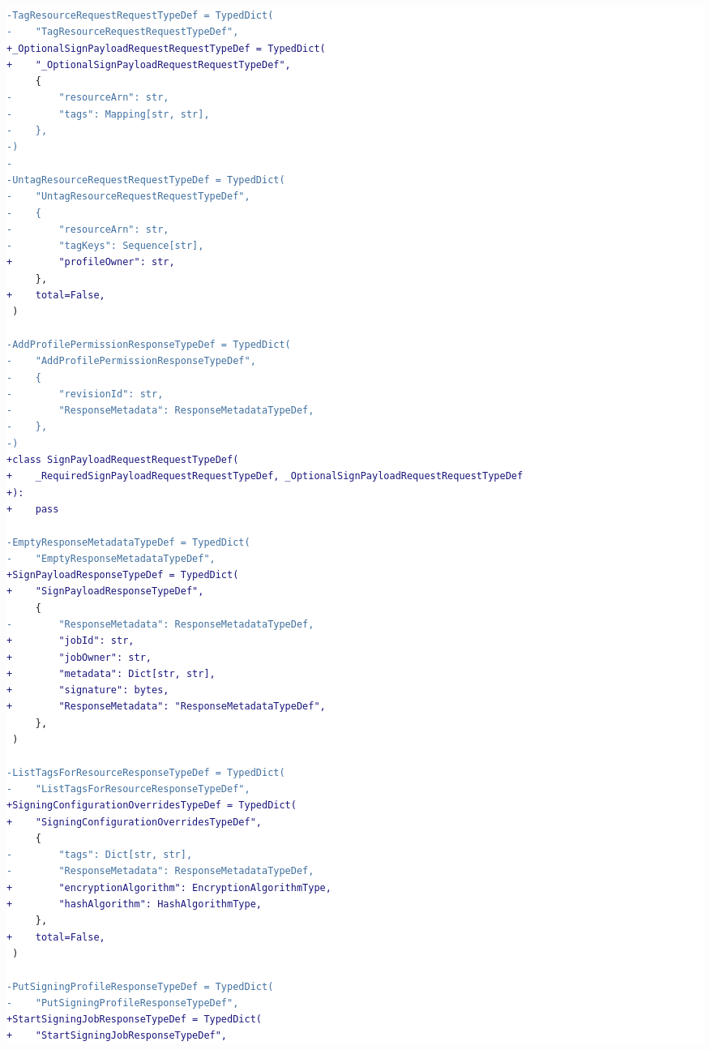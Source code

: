 ```diff
-TagResourceRequestRequestTypeDef = TypedDict(
-    "TagResourceRequestRequestTypeDef",
+_OptionalSignPayloadRequestRequestTypeDef = TypedDict(
+    "_OptionalSignPayloadRequestRequestTypeDef",
     {
-        "resourceArn": str,
-        "tags": Mapping[str, str],
-    },
-)
-
-UntagResourceRequestRequestTypeDef = TypedDict(
-    "UntagResourceRequestRequestTypeDef",
-    {
-        "resourceArn": str,
-        "tagKeys": Sequence[str],
+        "profileOwner": str,
     },
+    total=False,
 )
 
-AddProfilePermissionResponseTypeDef = TypedDict(
-    "AddProfilePermissionResponseTypeDef",
-    {
-        "revisionId": str,
-        "ResponseMetadata": ResponseMetadataTypeDef,
-    },
-)
+class SignPayloadRequestRequestTypeDef(
+    _RequiredSignPayloadRequestRequestTypeDef, _OptionalSignPayloadRequestRequestTypeDef
+):
+    pass
 
-EmptyResponseMetadataTypeDef = TypedDict(
-    "EmptyResponseMetadataTypeDef",
+SignPayloadResponseTypeDef = TypedDict(
+    "SignPayloadResponseTypeDef",
     {
-        "ResponseMetadata": ResponseMetadataTypeDef,
+        "jobId": str,
+        "jobOwner": str,
+        "metadata": Dict[str, str],
+        "signature": bytes,
+        "ResponseMetadata": "ResponseMetadataTypeDef",
     },
 )
 
-ListTagsForResourceResponseTypeDef = TypedDict(
-    "ListTagsForResourceResponseTypeDef",
+SigningConfigurationOverridesTypeDef = TypedDict(
+    "SigningConfigurationOverridesTypeDef",
     {
-        "tags": Dict[str, str],
-        "ResponseMetadata": ResponseMetadataTypeDef,
+        "encryptionAlgorithm": EncryptionAlgorithmType,
+        "hashAlgorithm": HashAlgorithmType,
     },
+    total=False,
 )
 
-PutSigningProfileResponseTypeDef = TypedDict(
-    "PutSigningProfileResponseTypeDef",
+StartSigningJobResponseTypeDef = TypedDict(
+    "StartSigningJobResponseTypeDef",
```